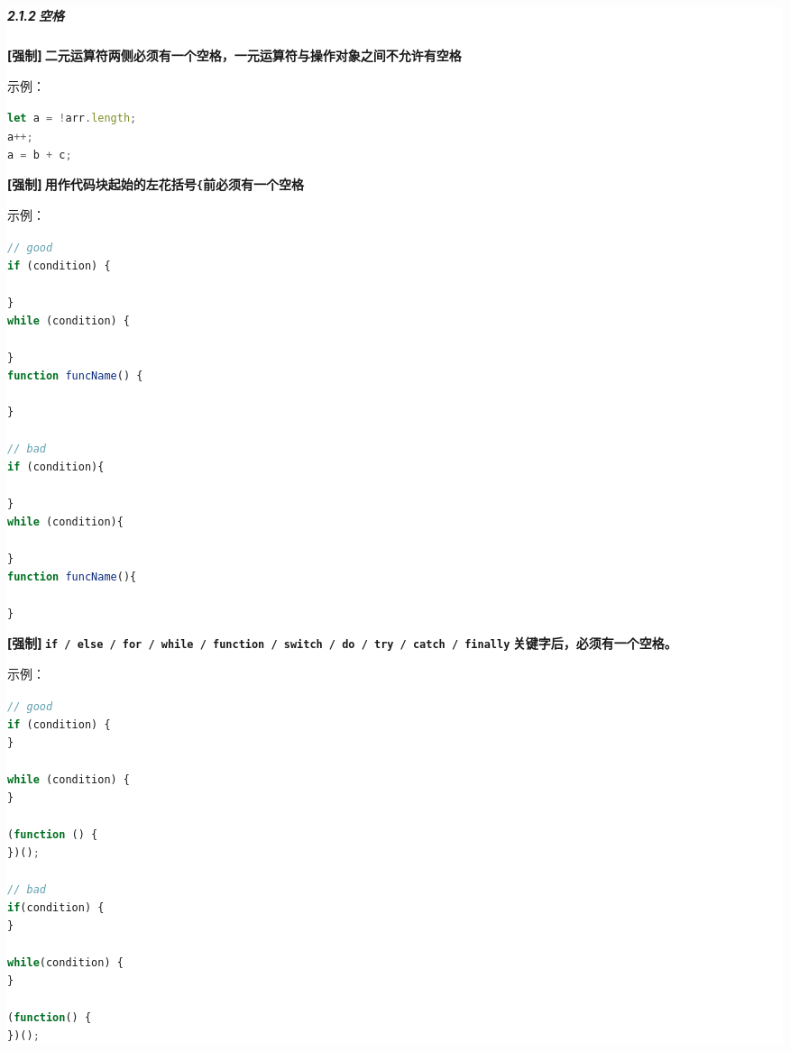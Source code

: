 

##### 2.1.2 空格

**[强制] 二元运算符两侧必须有一个空格，一元运算符与操作对象之间不允许有空格**

示例：

```js
let a = !arr.length;
a++;
a = b + c;
```



**[强制] 用作代码块起始的左花括号`{`前必须有一个空格**

示例：

```js
// good
if (condition) {

}
while (condition) {

}
function funcName() {

}

// bad
if (condition){

}
while (condition){

}
function funcName(){

}
```



**[强制] `if / else / for / while / function / switch / do / try / catch / finally` 关键字后，必须有一个空格。**

示例：

```js
// good
if (condition) {
}

while (condition) {
}

(function () {
})();

// bad
if(condition) {
}

while(condition) {
}

(function() {
})();
```
